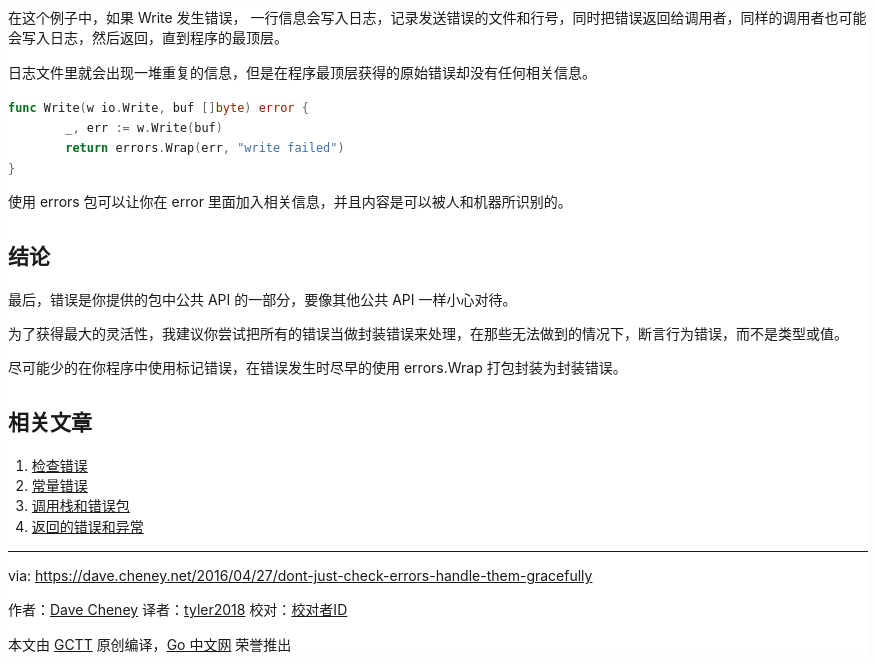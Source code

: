 在这个例子中，如果 Write 发生错误， 一行信息会写入日志，记录发送错误的文件和行号，同时把错误返回给调用者，同样的调用者也可能会写入日志，然后返回，直到程序的最顶层。

日志文件里就会出现一堆重复的信息，但是在程序最顶层获得的原始错误却没有任何相关信息。

```go
func Write(w io.Write, buf []byte) error {
        _, err := w.Write(buf)
        return errors.Wrap(err, "write failed")
}
```

使用 errors 包可以让你在 error 里面加入相关信息，并且内容是可以被人和机器所识别的。


## 结论

最后，错误是你提供的包中公共 API 的一部分，要像其他公共 API 一样小心对待。

为了获得最大的灵活性，我建议你尝试把所有的错误当做封装错误来处理，在那些无法做到的情况下，断言行为错误，而不是类型或值。

尽可能少的在你程序中使用标记错误，在错误发生时尽早的使用 errors.Wrap 打包封装为封装错误。

## 相关文章

1. [检查错误](https://dave.cheney.net/2014/12/24/inspecting-errors)
2. [常量错误](https://dave.cheney.net/2016/04/07/constant-errors)
3. [调用栈和错误包](https://dave.cheney.net/2016/06/12/stack-traces-and-the-errors-package)
4. [返回的错误和异常](https://dave.cheney.net/2016/06/12/stack-traces-and-the-errors-package)

----------------

via: https://dave.cheney.net/2016/04/27/dont-just-check-errors-handle-them-gracefully

作者：[Dave Cheney](https://dave.cheney.net/about)
译者：[tyler2018](https://github.com/tyler2018)
校对：[校对者ID](https://github.com/校对者ID)

本文由 [GCTT](https://github.com/studygolang/GCTT) 原创编译，[Go 中文网](https://studygolang.com/) 荣誉推出
